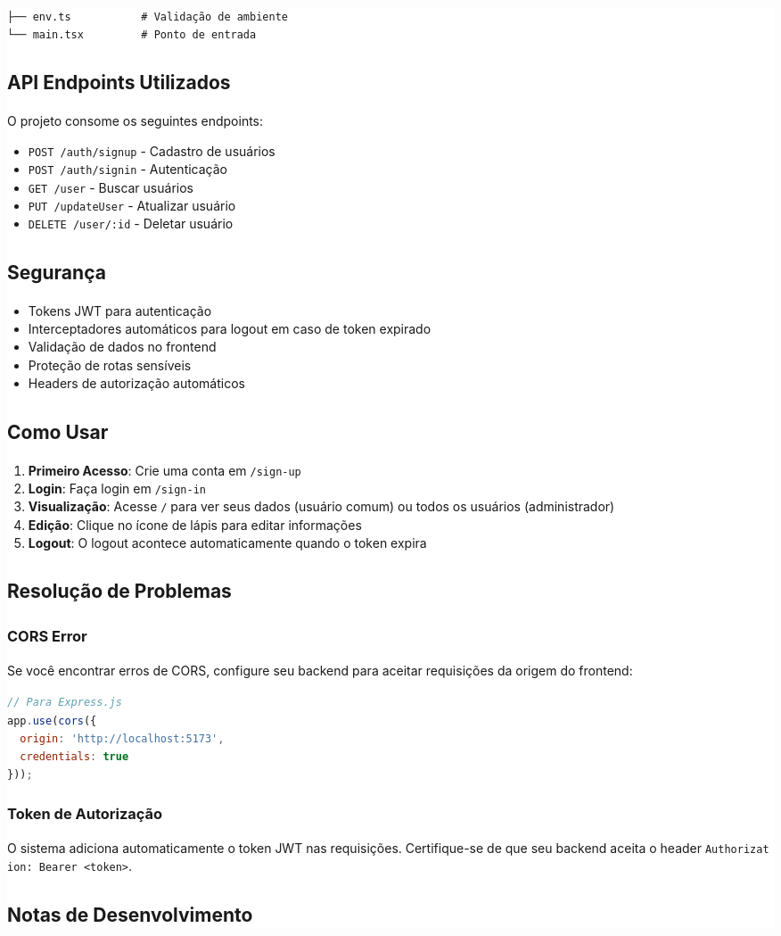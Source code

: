 ```
├── env.ts           # Validação de ambiente
└── main.tsx         # Ponto de entrada
```

## API Endpoints Utilizados

O projeto consome os seguintes endpoints:

- `POST /auth/signup` - Cadastro de usuários
- `POST /auth/signin` - Autenticação
- `GET /user` - Buscar usuários
- `PUT /updateUser` - Atualizar usuário
- `DELETE /user/:id` - Deletar usuário

## Segurança

- Tokens JWT para autenticação
- Interceptadores automáticos para logout em caso de token expirado
- Validação de dados no frontend
- Proteção de rotas sensíveis
- Headers de autorização automáticos

## Como Usar

1. **Primeiro Acesso**: Crie uma conta em `/sign-up`
2. **Login**: Faça login em `/sign-in` 
3. **Visualização**: Acesse `/` para ver seus dados (usuário comum) ou todos os usuários (administrador)
4. **Edição**: Clique no ícone de lápis para editar informações
5. **Logout**: O logout acontece automaticamente quando o token expira

## Resolução de Problemas

### CORS Error
Se você encontrar erros de CORS, configure seu backend para aceitar requisições da origem do frontend:

```javascript
// Para Express.js
app.use(cors({
  origin: 'http://localhost:5173',
  credentials: true
}));
```

### Token de Autorização
O sistema adiciona automaticamente o token JWT nas requisições. Certifique-se de que seu backend aceita o header `Authorization: Bearer <token>`.

## Notas de Desenvolvimento
